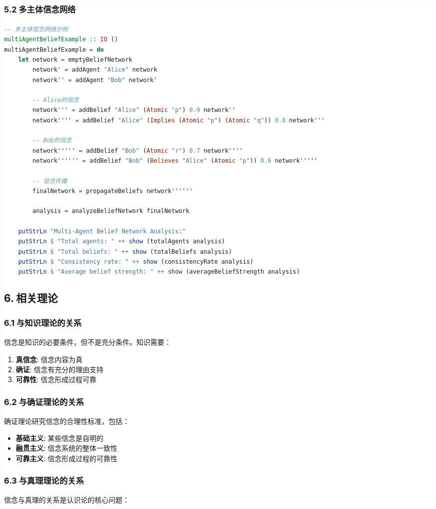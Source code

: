 
### 5.2 多主体信念网络

```haskell
-- 多主体信念网络示例
multiAgentBeliefExample :: IO ()
multiAgentBeliefExample = do
    let network = emptyBeliefNetwork
        network' = addAgent "Alice" network
        network'' = addAgent "Bob" network'
        
        -- Alice的信念
        network''' = addBelief "Alice" (Atomic "p") 0.9 network''
        network'''' = addBelief "Alice" (Implies (Atomic "p") (Atomic "q")) 0.8 network'''
        
        -- Bob的信念
        network''''' = addBelief "Bob" (Atomic "r") 0.7 network''''
        network'''''' = addBelief "Bob" (Believes "Alice" (Atomic "p")) 0.6 network'''''
        
        -- 信念传播
        finalNetwork = propagateBeliefs network''''''
        
        analysis = analyzeBeliefNetwork finalNetwork
    
    putStrLn "Multi-Agent Belief Network Analysis:"
    putStrLn $ "Total agents: " ++ show (totalAgents analysis)
    putStrLn $ "Total beliefs: " ++ show (totalBeliefs analysis)
    putStrLn $ "Consistency rate: " ++ show (consistencyRate analysis)
    putStrLn $ "Average belief strength: " ++ show (averageBeliefStrength analysis)
```

## 6. 相关理论

### 6.1 与知识理论的关系

信念是知识的必要条件，但不是充分条件。知识需要：

1. **真信念**: 信念内容为真
2. **确证**: 信念有充分的理由支持
3. **可靠性**: 信念形成过程可靠

### 6.2 与确证理论的关系

确证理论研究信念的合理性标准，包括：

- **基础主义**: 某些信念是自明的
- **融贯主义**: 信念系统的整体一致性
- **可靠主义**: 信念形成过程的可靠性

### 6.3 与真理理论的关系

信念与真理的关系是认识论的核心问题：
